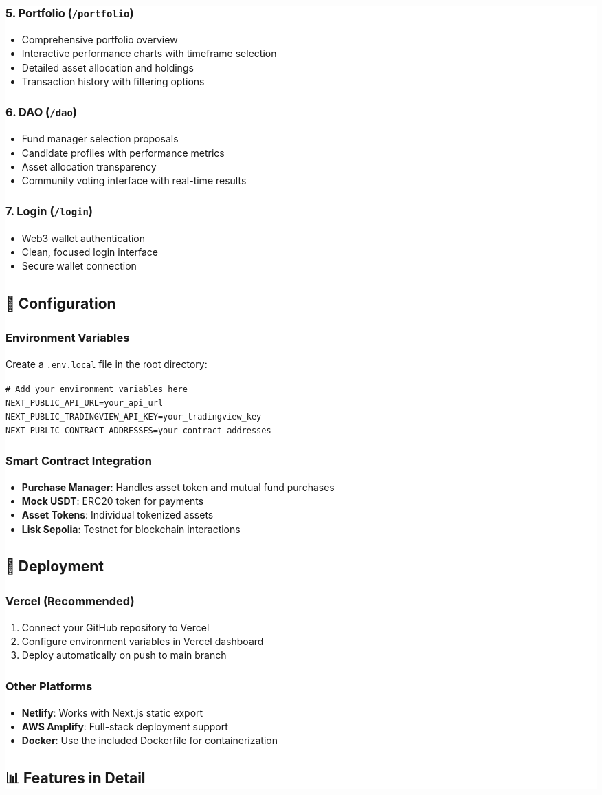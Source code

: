 ### 5. **Portfolio** (`/portfolio`)
- Comprehensive portfolio overview
- Interactive performance charts with timeframe selection
- Detailed asset allocation and holdings
- Transaction history with filtering options

### 6. **DAO** (`/dao`)
- Fund manager selection proposals
- Candidate profiles with performance metrics
- Asset allocation transparency
- Community voting interface with real-time results

### 7. **Login** (`/login`)
- Web3 wallet authentication
- Clean, focused login interface
- Secure wallet connection

## 🔧 Configuration

### Environment Variables
Create a `.env.local` file in the root directory:

```env
# Add your environment variables here
NEXT_PUBLIC_API_URL=your_api_url
NEXT_PUBLIC_TRADINGVIEW_API_KEY=your_tradingview_key
NEXT_PUBLIC_CONTRACT_ADDRESSES=your_contract_addresses
```

### Smart Contract Integration
- **Purchase Manager**: Handles asset token and mutual fund purchases
- **Mock USDT**: ERC20 token for payments
- **Asset Tokens**: Individual tokenized assets
- **Lisk Sepolia**: Testnet for blockchain interactions

## 🚀 Deployment

### Vercel (Recommended)
1. Connect your GitHub repository to Vercel
2. Configure environment variables in Vercel dashboard
3. Deploy automatically on push to main branch

### Other Platforms
- **Netlify**: Works with Next.js static export
- **AWS Amplify**: Full-stack deployment support
- **Docker**: Use the included Dockerfile for containerization

## 📊 Features in Detail
